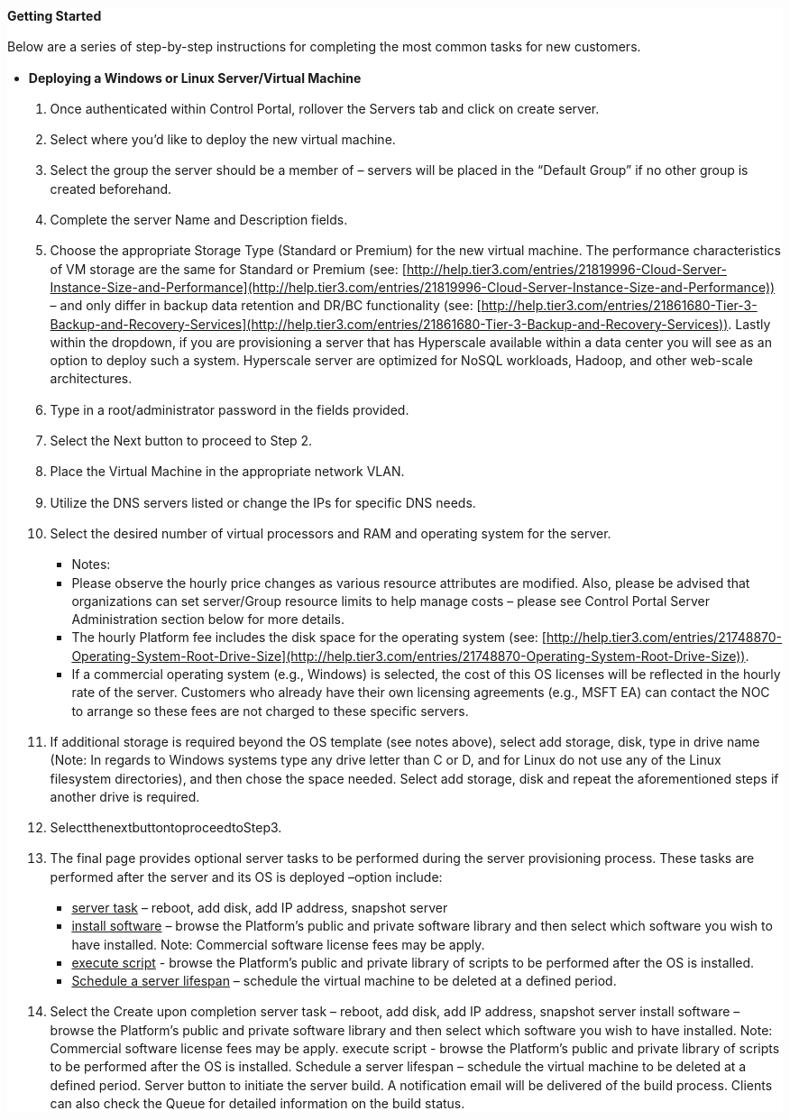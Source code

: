 **Getting Started**

Below are a series of step-by-step instructions for completing the most common tasks for new customers.

* **Deploying a Windows or Linux Server/Virtual Machine**
	1. Once authenticated within Control Portal, rollover the Servers tab and click on create server.
	2. Select where you’d like to deploy the new virtual machine.
	3. Select the group the server should be a member of – servers will be placed in the “Default Group” if no other group is created beforehand.
	4. Complete the server Name and Description fields.
	5. Choose the appropriate Storage Type (Standard or Premium) for the new virtual machine. The
performance characteristics of VM storage are the same for Standard or Premium (see: [http://help.tier3.com/entries/21819996-Cloud-Server-Instance-Size-and-Performance](http://help.tier3.com/entries/21819996-Cloud-Server-Instance-Size-and-Performance)) – and only differ in backup data retention and DR/BC functionality (see: [http://help.tier3.com/entries/21861680-Tier-3-Backup-and-Recovery-Services](http://help.tier3.com/entries/21861680-Tier-3-Backup-and-Recovery-Services)). Lastly within the dropdown, if you are provisioning a server that has Hyperscale available within a data center you will see as an option to deploy such a system. Hyperscale server are optimized for NoSQL workloads, Hadoop, and other web-scale architectures.
	6. Type in a root/administrator password in the fields provided.
	7. Select the Next button to proceed to Step 2.
	8. Place the Virtual Machine in the appropriate network VLAN.
	9. Utilize the DNS servers listed or change the IPs for specific DNS needs.
	10. Select the desired number of virtual processors and RAM and operating system for the server.
		* Notes:
		* Please observe the hourly price changes as various resource attributes are
modified. Also, please be advised that organizations can set server/Group resource limits to help manage costs – please see Control Portal Server Administration section below for more details.
		* The hourly Platform fee includes the disk space for the operating system (see: [http://help.tier3.com/entries/21748870-Operating-System-Root-Drive-Size](http://help.tier3.com/entries/21748870-Operating-System-Root-Drive-Size)).
		* If a commercial operating system (e.g., Windows) is selected, the cost of this
OS licenses will be reflected in the hourly rate of the server. Customers who already have their own licensing agreements (e.g., MSFT EA) can contact the NOC to arrange so these fees are not charged to these specific servers.
	11. If additional storage is required beyond the OS template (see notes above), select add storage, disk, type in drive name (Note: In regards to Windows systems type any drive letter than C or D, and for Linux do not use any of the Linux filesystem directories), and then chose the space needed. Select add storage, disk and repeat the aforementioned steps if another drive is required.
	12. SelectthenextbuttontoproceedtoStep3.
	13. The final page provides optional server tasks to be performed during the server provisioning
process. These tasks are performed after the server and its OS is deployed –option include:
		* <u>server task</u> – reboot, add disk, add IP address, snapshot server
		* <u>install software</u> – browse the Platform’s public and private software library and then select which software you wish to have installed. Note: Commercial software license fees may be apply.
		* <u>execute script</u> - browse the Platform’s public and private library of scripts to be performed after the OS is installed.
		* <u>Schedule a server lifespan</u> – schedule the virtual machine to be deleted at a defined period.

	14. Select the Create upon completion server task – reboot, add disk, add IP address, snapshot server
install software – browse the Platform’s public and private software library and then select which software you wish to have installed. Note: Commercial software license fees may be apply.
execute script - browse the Platform’s public and private library of scripts to be performed after the OS is installed.
Schedule a server lifespan – schedule the virtual machine to be deleted at a defined period.
Server button to initiate the server build. A notification email will be delivered of the build process. Clients can also check the Queue for detailed information
on the build status.
